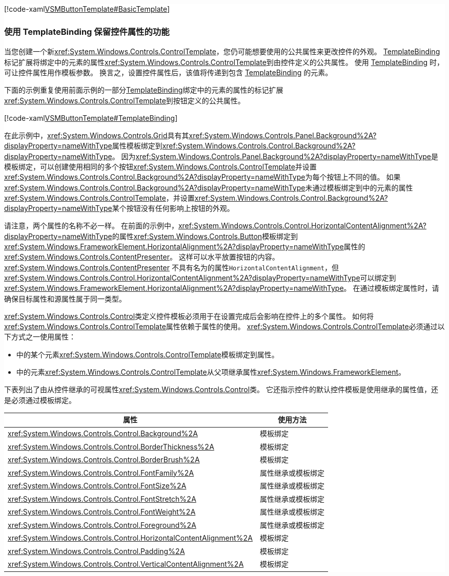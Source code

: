  [!code-xaml[VSMButtonTemplate#BasicTemplate](~/samples/snippets/csharp/VS_Snippets_Wpf/vsmbuttontemplate/csharp/buttonstages.xaml#basictemplate)]  
  
### <a name="preserving-the-functionality-of-a-controls-properties-by-using-templatebinding"></a>使用 TemplateBinding 保留控件属性的功能  
 当您创建一个新<xref:System.Windows.Controls.ControlTemplate>，您仍可能想要使用的公共属性来更改控件的外观。 [TemplateBinding](../advanced/templatebinding-markup-extension.md)标记扩展将绑定中的元素的属性<xref:System.Windows.Controls.ControlTemplate>到由控件定义的公共属性。 使用 [TemplateBinding](../advanced/templatebinding-markup-extension.md) 时，可让控件属性用作模板参数。 换言之，设置控件属性后，该值将传递到包含 [TemplateBinding](../advanced/templatebinding-markup-extension.md) 的元素。  
  
 下面的示例重复使用前面示例的一部分[TemplateBinding](../advanced/templatebinding-markup-extension.md)绑定中的元素的属性的标记扩展<xref:System.Windows.Controls.ControlTemplate>到按钮定义的公共属性。  
  
 [!code-xaml[VSMButtonTemplate#TemplateBinding](~/samples/snippets/csharp/VS_Snippets_Wpf/vsmbuttontemplate/csharp/buttonstages.xaml#templatebinding)]  
  
 在此示例中，<xref:System.Windows.Controls.Grid>具有其<xref:System.Windows.Controls.Panel.Background%2A?displayProperty=nameWithType>属性模板绑定到<xref:System.Windows.Controls.Control.Background%2A?displayProperty=nameWithType>。 因为<xref:System.Windows.Controls.Panel.Background%2A?displayProperty=nameWithType>是模板绑定，可以创建使用相同的多个按钮<xref:System.Windows.Controls.ControlTemplate>并设置<xref:System.Windows.Controls.Control.Background%2A?displayProperty=nameWithType>为每个按钮上不同的值。 如果<xref:System.Windows.Controls.Control.Background%2A?displayProperty=nameWithType>未通过模板绑定到中的元素的属性<xref:System.Windows.Controls.ControlTemplate>，并设置<xref:System.Windows.Controls.Control.Background%2A?displayProperty=nameWithType>某个按钮没有任何影响上按钮的外观。  
  
 请注意，两个属性的名称不必一样。 在前面的示例中，<xref:System.Windows.Controls.Control.HorizontalContentAlignment%2A?displayProperty=nameWithType>的属性<xref:System.Windows.Controls.Button>模板绑定到<xref:System.Windows.FrameworkElement.HorizontalAlignment%2A?displayProperty=nameWithType>属性的<xref:System.Windows.Controls.ContentPresenter>。 这样可以水平放置按钮的内容。 <xref:System.Windows.Controls.ContentPresenter> 不具有名为的属性`HorizontalContentAlignment`，但<xref:System.Windows.Controls.Control.HorizontalContentAlignment%2A?displayProperty=nameWithType>可以绑定到<xref:System.Windows.FrameworkElement.HorizontalAlignment%2A?displayProperty=nameWithType>。 在通过模板绑定属性时，请确保目标属性和源属性属于同一类型。  
  
 <xref:System.Windows.Controls.Control>类定义控件模板必须用于在设置完成后会影响在控件上的多个属性。 如何将<xref:System.Windows.Controls.ControlTemplate>属性依赖于属性的使用。 <xref:System.Windows.Controls.ControlTemplate>必须通过以下方式之一使用属性：  
  
-   中的某个元素<xref:System.Windows.Controls.ControlTemplate>模板绑定到属性。  
  
-   中的元素<xref:System.Windows.Controls.ControlTemplate>从父项继承属性<xref:System.Windows.FrameworkElement>。  
  
 下表列出了由从控件继承的可视属性<xref:System.Windows.Controls.Control>类。 它还指示控件的默认控件模板是使用继承的属性值，还是必须通过模板绑定。  
  
|属性|使用方法|  
|--------------|------------------|  
|<xref:System.Windows.Controls.Control.Background%2A>|模板绑定|  
|<xref:System.Windows.Controls.Control.BorderThickness%2A>|模板绑定|  
|<xref:System.Windows.Controls.Control.BorderBrush%2A>|模板绑定|  
|<xref:System.Windows.Controls.Control.FontFamily%2A>|属性继承或模板绑定|  
|<xref:System.Windows.Controls.Control.FontSize%2A>|属性继承或模板绑定|  
|<xref:System.Windows.Controls.Control.FontStretch%2A>|属性继承或模板绑定|  
|<xref:System.Windows.Controls.Control.FontWeight%2A>|属性继承或模板绑定|  
|<xref:System.Windows.Controls.Control.Foreground%2A>|属性继承或模板绑定|  
|<xref:System.Windows.Controls.Control.HorizontalContentAlignment%2A>|模板绑定|  
|<xref:System.Windows.Controls.Control.Padding%2A>|模板绑定|  
|<xref:System.Windows.Controls.Control.VerticalContentAlignment%2A>|模板绑定|  
  